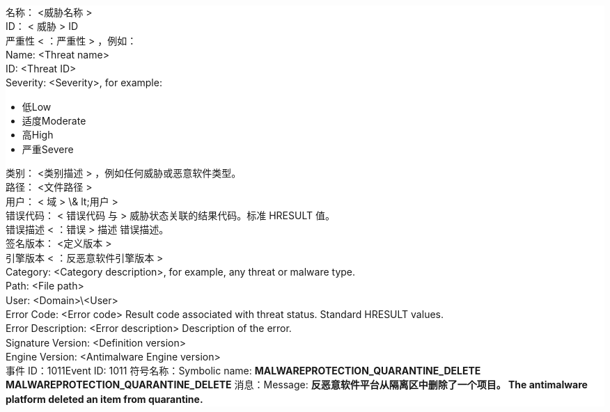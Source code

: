 <dt>名称： &lt;威胁名称 &gt; </dt>
<dt>ID： &lt; 威胁 &gt; ID</dt> 
<dt> 严重性 &lt; ：严重性 &gt; ，例如：</span><span class="sxs-lookup"><span data-stu-id="f12f6-327">
<dt>Name: &lt;Threat name&gt;</dt>
<dt>ID: &lt;Threat ID&gt;</dt>
<dt>Severity: &lt;Severity&gt;, for example:</span></span><ul>
<li><span data-ttu-id="f12f6-328">低</span><span class="sxs-lookup"><span data-stu-id="f12f6-328">Low</span></span></li>
<li><span data-ttu-id="f12f6-329">适度</span><span class="sxs-lookup"><span data-stu-id="f12f6-329">Moderate</span></span></li>
<li><span data-ttu-id="f12f6-330">高</span><span class="sxs-lookup"><span data-stu-id="f12f6-330">High</span></span></li>
<li><span data-ttu-id="f12f6-331">严重</span><span class="sxs-lookup"><span data-stu-id="f12f6-331">Severe</span></span></li>
</ul><span data-ttu-id="f12f6-332">
</dt>
<dt>类别： &lt;类别描述 &gt; ，例如任何威胁或恶意软件类型。</dt>
<dt>路径： &lt;文件路径 &gt; </dt>
<dt>用户： &lt; 域 &gt; \& lt;用户 &gt; </dt>
<dt>错误代码： &lt; 错误代码 与 &gt; 威胁状态关联的结果代码。标准 HRESULT 值。</dt>
<dt>错误描述 &lt; ：错误 &gt; 描述 错误描述。</dt>
<dt>签名版本： &lt;定义版本 &gt; </dt>
<dt>引擎版本 &lt; ：反恶意软件引擎版本 &gt; </dt>
</span><span class="sxs-lookup"><span data-stu-id="f12f6-332">
</dt>
<dt>Category: &lt;Category description&gt;, for example, any threat or malware type.</dt>
<dt>Path: &lt;File path&gt;</dt>
<dt>User: &lt;Domain&gt;\&lt;User&gt;</dt>
<dt>Error Code: &lt;Error code&gt; Result code associated with threat status. Standard HRESULT values. </dt>
<dt>Error Description: &lt;Error description&gt; Description of the error. </dt>
<dt>Signature Version: &lt;Definition version&gt;</dt>
<dt>Engine Version: &lt;Antimalware Engine version&gt;</dt>
</span></span></dl>
</td>
</tr>
<tr>
<th colspan="2"><span data-ttu-id="f12f6-333">事件 ID：1011</span><span class="sxs-lookup"><span data-stu-id="f12f6-333">Event ID: 1011</span></span></th>
</tr>
<tr><td>
<span data-ttu-id="f12f6-334">符号名称：</span><span class="sxs-lookup"><span data-stu-id="f12f6-334">Symbolic name:</span></span>
</td>
<td ><span data-ttu-id="f12f6-335">
<b>MALWAREPROTECTION_QUARANTINE_DELETE</b>
</span><span class="sxs-lookup"><span data-stu-id="f12f6-335">
<b>MALWAREPROTECTION_QUARANTINE_DELETE</b>
</span></span></td>
</tr>
<tr>
<td>
<span data-ttu-id="f12f6-336">消息：</span><span class="sxs-lookup"><span data-stu-id="f12f6-336">Message:</span></span>
</td>
<td ><span data-ttu-id="f12f6-337">
<b>反恶意软件平台从隔离区中删除了一个项目。 </b>
</span><span class="sxs-lookup"><span data-stu-id="f12f6-337">
<b>The antimalware platform deleted an item from quarantine. </b>
</span></span></td>
</tr>
<tr>
<td>